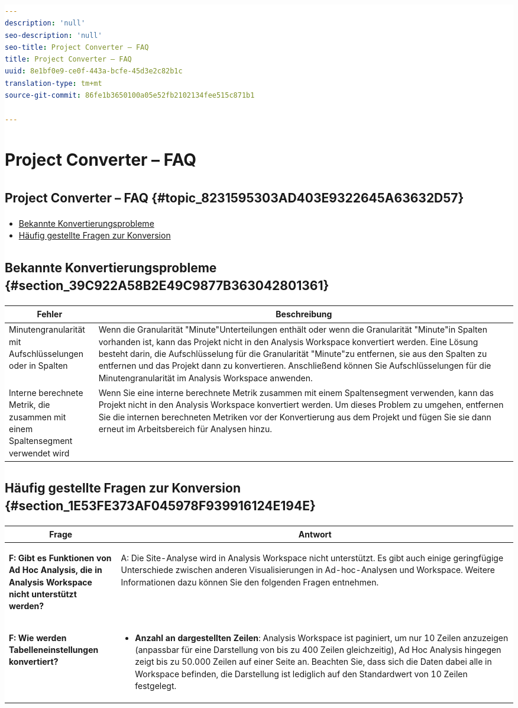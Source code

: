 ```yaml
---
description: 'null'
seo-description: 'null'
seo-title: Project Converter – FAQ
title: Project Converter – FAQ
uuid: 8e1bf0e9-ce0f-443a-bcfe-45d3e2c82b1c
translation-type: tm+mt
source-git-commit: 86fe1b3650100a05e52fb2102134fee515c871b1

---
```



# Project Converter – FAQ

## Project Converter – FAQ {#topic_8231595303AD403E9322645A63632D57}

* [Bekannte Konvertierungsprobleme](../../../analyze/ad-hoc-analysis/c-aha-project-converter/aha2aw-converter-faq.md#section_39C922A58B2E49C9877B363042801361)
* [Häufig gestellte Fragen zur Konversion](../../../analyze/ad-hoc-analysis/c-aha-project-converter/aha2aw-converter-faq.md#section_1E53FE373AF045978F939916124E194E)

## Bekannte Konvertierungsprobleme {#section_39C922A58B2E49C9877B363042801361}

| Fehler | Beschreibung |
|--- |--- |
| Minutengranularität mit Aufschlüsselungen oder in Spalten | Wenn die Granularität "Minute"Unterteilungen enthält oder wenn die Granularität "Minute"in Spalten vorhanden ist, kann das Projekt nicht in den Analysis Workspace konvertiert werden.  Eine Lösung besteht darin, die Aufschlüsselung für die Granularität "Minute"zu entfernen, sie aus den Spalten zu entfernen und das Projekt dann zu konvertieren. Anschließend können Sie Aufschlüsselungen für die Minutengranularität im Analysis Workspace anwenden. |
| Interne berechnete Metrik, die zusammen mit einem Spaltensegment verwendet wird | Wenn Sie eine interne berechnete Metrik zusammen mit einem Spaltensegment verwenden, kann das Projekt nicht in den Analysis Workspace konvertiert werden. Um dieses Problem zu umgehen, entfernen Sie die internen berechneten Metriken vor der Konvertierung aus dem Projekt und fügen Sie sie dann erneut im Arbeitsbereich für Analysen hinzu. |


## Häufig gestellte Fragen zur Konversion {#section_1E53FE373AF045978F939916124E194E}

<table id="table_48CC119236C94835A6A512E989BE4200"> 
 <thead> 
  <tr> 
   <th colname="col1" class="entry"> Frage </th> 
   <th colname="col2" class="entry"> Antwort </th> 
  </tr>
 </thead>
 <tbody> 
  <tr> 
   <td colname="col1"> <p><b>F: Gibt es Funktionen von Ad Hoc Analysis, die in Analysis Workspace nicht unterstützt werden?</b> </p> </td> 
   <td colname="col2"> <p>A: Die Site-Analyse wird in Analysis Workspace nicht unterstützt. Es gibt auch einige geringfügige Unterschiede zwischen anderen Visualisierungen in Ad-hoc-Analysen und Workspace. Weitere Informationen dazu können Sie den folgenden Fragen entnehmen. </p> </td> 
  </tr> 
  <tr> 
   <td colname="col1"> <p><b>F: Wie werden Tabelleneinstellungen konvertiert?</b> </p> </td> 
   <td colname="col2"> 
    <ul id="ul_A645A004FB094A1593439A6607FE9A6B"> 
     <li id="li_033CA771F08A4BC3B0BC52CDCCA03FF4"><b>Anzahl an dargestellten Zeilen</b>: Analysis Workspace ist paginiert, um nur 10 Zeilen anzuzeigen (anpassbar für eine Darstellung von bis zu 400 Zeilen gleichzeitig), Ad Hoc Analysis hingegen zeigt bis zu 50.000 Zeilen auf einer Seite an. Beachten Sie, dass sich die Daten dabei alle in Workspace befinden, die Darstellung ist lediglich auf den Standardwert von 10 Zeilen festgelegt. </li> 